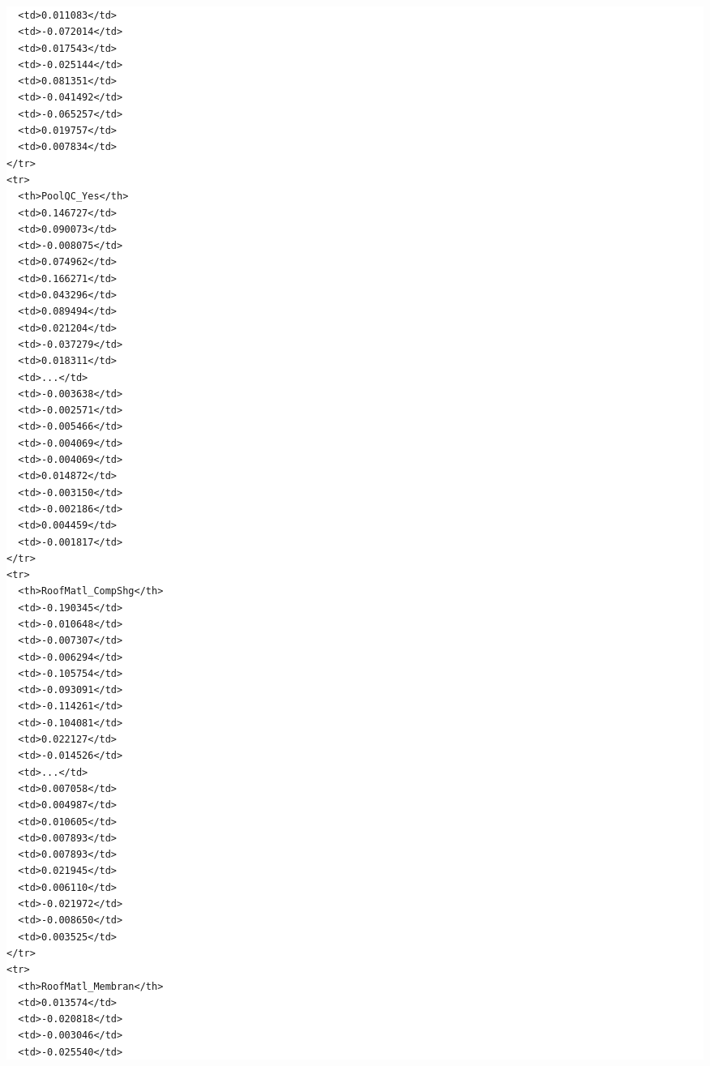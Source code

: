       <td>0.011083</td>
      <td>-0.072014</td>
      <td>0.017543</td>
      <td>-0.025144</td>
      <td>0.081351</td>
      <td>-0.041492</td>
      <td>-0.065257</td>
      <td>0.019757</td>
      <td>0.007834</td>
    </tr>
    <tr>
      <th>PoolQC_Yes</th>
      <td>0.146727</td>
      <td>0.090073</td>
      <td>-0.008075</td>
      <td>0.074962</td>
      <td>0.166271</td>
      <td>0.043296</td>
      <td>0.089494</td>
      <td>0.021204</td>
      <td>-0.037279</td>
      <td>0.018311</td>
      <td>...</td>
      <td>-0.003638</td>
      <td>-0.002571</td>
      <td>-0.005466</td>
      <td>-0.004069</td>
      <td>-0.004069</td>
      <td>0.014872</td>
      <td>-0.003150</td>
      <td>-0.002186</td>
      <td>0.004459</td>
      <td>-0.001817</td>
    </tr>
    <tr>
      <th>RoofMatl_CompShg</th>
      <td>-0.190345</td>
      <td>-0.010648</td>
      <td>-0.007307</td>
      <td>-0.006294</td>
      <td>-0.105754</td>
      <td>-0.093091</td>
      <td>-0.114261</td>
      <td>-0.104081</td>
      <td>0.022127</td>
      <td>-0.014526</td>
      <td>...</td>
      <td>0.007058</td>
      <td>0.004987</td>
      <td>0.010605</td>
      <td>0.007893</td>
      <td>0.007893</td>
      <td>0.021945</td>
      <td>0.006110</td>
      <td>-0.021972</td>
      <td>-0.008650</td>
      <td>0.003525</td>
    </tr>
    <tr>
      <th>RoofMatl_Membran</th>
      <td>0.013574</td>
      <td>-0.020818</td>
      <td>-0.003046</td>
      <td>-0.025540</td>